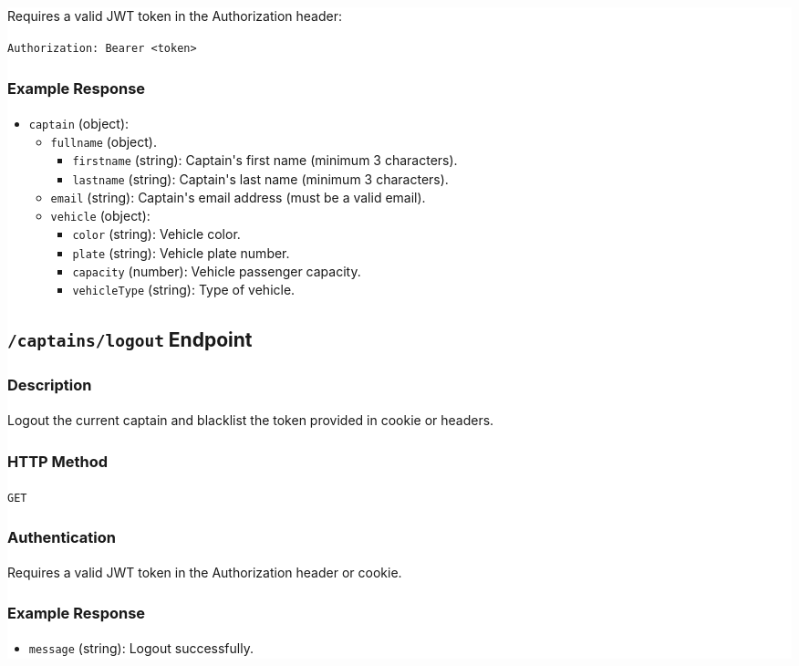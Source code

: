 Requires a valid JWT token in the Authorization header:

`Authorization: Bearer <token>`

### Example Response

- `captain` (object):
  - `fullname` (object).
    - `firstname` (string): Captain's first name (minimum 3 characters).
    - `lastname` (string): Captain's last name (minimum 3 characters).   
  - `email` (string): Captain's email address (must be a valid email).
  - `vehicle` (object):
    - `color` (string): Vehicle color.
    - `plate` (string): Vehicle plate number.
    - `capacity` (number): Vehicle passenger capacity.
    - `vehicleType` (string): Type of vehicle.

## `/captains/logout` Endpoint

### Description

Logout the current captain and blacklist the token provided in cookie or headers.

### HTTP Method

`GET`

### Authentication

Requires a valid JWT token in the Authorization header or cookie.

### Example Response

- `message` (string): Logout successfully.

